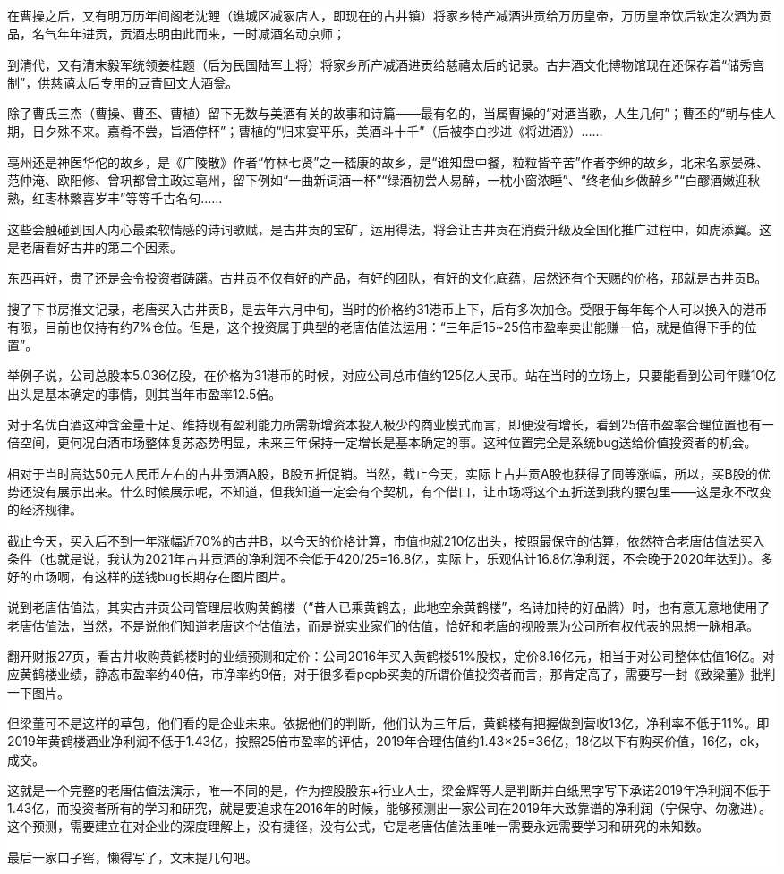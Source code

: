 

在曹操之后，又有明万历年间阁老沈鲤（谯城区减冢店人，即现在的古井镇）将家乡特产减酒进贡给万历皇帝，万历皇帝饮后钦定次酒为贡品，名气年年进贡，贡酒志明由此而来，一时减酒名动京师；



到清代，又有清末毅军统领姜桂题（后为民国陆军上将）将家乡所产减酒进贡给慈禧太后的记录。古井酒文化博物馆现在还保存着“储秀宫制”，供慈禧太后专用的豆青回文大酒瓮。

 

除了曹氏三杰（曹操、曹丕、曹植）留下无数与美酒有关的故事和诗篇——最有名的，当属曹操的“对酒当歌，人生几何”；曹丕的“朝与佳人期，日夕殊不来。嘉肴不尝，旨酒停杯”；曹植的“归来宴平乐，美酒斗十千”（后被李白抄进《将进酒》）……



亳州还是神医华佗的故乡，是《广陵散》作者“竹林七贤”之一嵇康的故乡，是“谁知盘中餐，粒粒皆辛苦”作者李绅的故乡，北宋名家晏殊、范仲淹、欧阳修、曾巩都曾主政过亳州，留下例如“一曲新词酒一杯”“绿酒初尝人易醉，一枕小窗浓睡”、“终老仙乡做醉乡”“白醪酒嫩迎秋熟，红枣林繁喜岁丰”等等千古名句……



这些会触碰到国人内心最柔软情感的诗词歌赋，是古井贡的宝矿，运用得法，将会让古井贡在消费升级及全国化推广过程中，如虎添翼。这是老唐看好古井的第二个因素。

 

东西再好，贵了还是会令投资者踌躇。古井贡不仅有好的产品，有好的团队，有好的文化底蕴，居然还有个天赐的价格，那就是古井贡B。



搜了下书房推文记录，老唐买入古井贡B，是去年六月中旬，当时的价格约31港币上下，后有多次加仓。受限于每年每个人可以换入的港币有限，目前也仅持有约7%仓位。但是，这个投资属于典型的老唐估值法运用：“三年后15~25倍市盈率卖出能赚一倍，就是值得下手的位置”。

 

举例子说，公司总股本5.036亿股，在价格为31港币的时候，对应公司总市值约125亿人民币。站在当时的立场上，只要能看到公司年赚10亿出头是基本确定的事情，则其当年市盈率12.5倍。



对于名优白酒这种含金量十足、维持现有盈利能力所需新增资本投入极少的商业模式而言，即便没有增长，看到25倍市盈率合理位置也有一倍空间，更何况白酒市场整体复苏态势明显，未来三年保持一定增长是基本确定的事。这种位置完全是系统bug送给价值投资者的机会。



相对于当时高达50元人民币左右的古井贡酒A股，B股五折促销。当然，截止今天，实际上古井贡A股也获得了同等涨幅，所以，买B股的优势还没有展示出来。什么时候展示呢，不知道，但我知道一定会有个契机，有个借口，让市场将这个五折送到我的腰包里——这是永不改变的经济规律。

 

截止今天，买入后不到一年涨幅近70%的古井B，以今天的价格计算，市值也就210亿出头，按照最保守的估算，依然符合老唐估值法买入条件（也就是说，我认为2021年古井贡酒的净利润不会低于420/25=16.8亿，实际上，乐观估计16.8亿净利润，不会晚于2020年达到）。多好的市场啊，有这样的送钱bug长期存在图片图片。

 

说到老唐估值法，其实古井贡公司管理层收购黄鹤楼（“昔人已乘黄鹤去，此地空余黄鹤楼”，名诗加持的好品牌）时，也有意无意地使用了老唐估值法，当然，不是说他们知道老唐这个估值法，而是说实业家们的估值，恰好和老唐的视股票为公司所有权代表的思想一脉相承。

 

翻开财报27页，看古井收购黄鹤楼时的业绩预测和定价：公司2016年买入黄鹤楼51%股权，定价8.16亿元，相当于对公司整体估值16亿。对应黄鹤楼业绩，静态市盈率约40倍，市净率约9倍，对于很多看pepb买卖的所谓价值投资者而言，那肯定高了，需要写一封《致梁董》批判一下图片。

 

但梁董可不是这样的草包，他们看的是企业未来。依据他们的判断，他们认为三年后，黄鹤楼有把握做到营收13亿，净利率不低于11%。即2019年黄鹤楼酒业净利润不低于1.43亿，按照25倍市盈率的评估，2019年合理估值约1.43×25=36亿，18亿以下有购买价值，16亿，ok，成交。

 

这就是一个完整的老唐估值法演示，唯一不同的是，作为控股股东+行业人士，梁金辉等人是判断并白纸黑字写下承诺2019年净利润不低于1.43亿，而投资者所有的学习和研究，就是要追求在2016年的时候，能够预测出一家公司在2019年大致靠谱的净利润（宁保守、勿激进）。这个预测，需要建立在对企业的深度理解上，没有捷径，没有公式，它是老唐估值法里唯一需要永远需要学习和研究的未知数。


最后一家口子窖，懒得写了，文末提几句吧。
